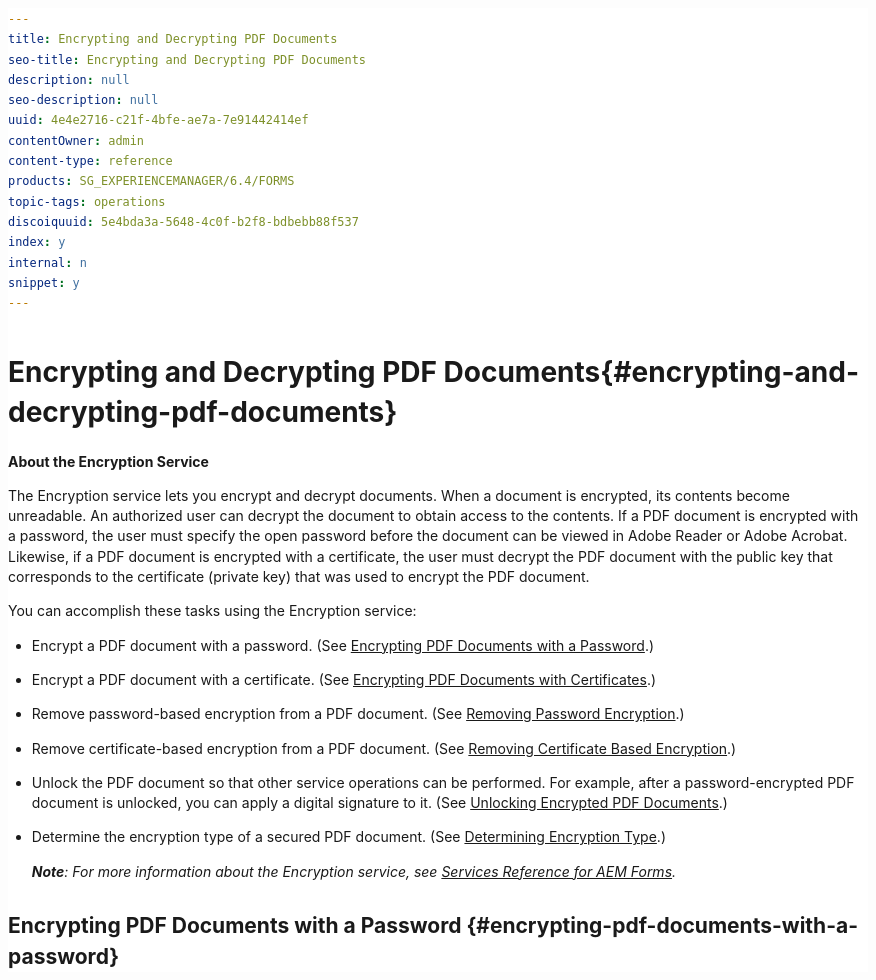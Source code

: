 ```yaml
---
title: Encrypting and Decrypting PDF Documents
seo-title: Encrypting and Decrypting PDF Documents
description: null
seo-description: null
uuid: 4e4e2716-c21f-4bfe-ae7a-7e91442414ef
contentOwner: admin
content-type: reference
products: SG_EXPERIENCEMANAGER/6.4/FORMS
topic-tags: operations
discoiquuid: 5e4bda3a-5648-4c0f-b2f8-bdbebb88f537
index: y
internal: n
snippet: y
---
```


# Encrypting and Decrypting PDF Documents{#encrypting-and-decrypting-pdf-documents}

**About the Encryption Service**

The Encryption service lets you encrypt and decrypt documents. When a document is encrypted, its contents become unreadable. An authorized user can decrypt the document to obtain access to the contents. If a PDF document is encrypted with a password, the user must specify the open password before the document can be viewed in Adobe Reader or Adobe Acrobat. Likewise, if a PDF document is encrypted with a certificate, the user must decrypt the PDF document with the public key that corresponds to the certificate (private key) that was used to encrypt the PDF document.

You can accomplish these tasks using the Encryption service:

* Encrypt a PDF document with a password. (See [Encrypting PDF Documents with a Password](encrypting-decrypting-pdf-documents.md#encrypting_pdf_documents_with_a_password).) 
* Encrypt a PDF document with a certificate. (See [Encrypting PDF Documents with Certificates](encrypting-decrypting-pdf-documents.md#encrypting_pdf_documents_with_certificates).)
* Remove password-based encryption from a PDF document. (See [Removing Password Encryption](encrypting-decrypting-pdf-documents.md#removing_password_encryption).)
* Remove certificate-based encryption from a PDF document. (See [Removing Certificate Based Encryption](encrypting-decrypting-pdf-documents.md#removing_certificate_based_encryption).)
* Unlock the PDF document so that other service operations can be performed. For example, after a password-encrypted PDF document is unlocked, you can apply a digital signature to it. (See [Unlocking Encrypted PDF Documents](encrypting-decrypting-pdf-documents.md#unlocking_encrypted_pdf_documents).)
* Determine the encryption type of a secured PDF document. (See [Determining Encryption Type](encrypting-decrypting-pdf-documents.md#determining_encryption_type).)

  ***Note**: For more information about the Encryption service, see [Services Reference for AEM Forms](http://www.adobe.com/go/learn_aemforms_services_63).*

## Encrypting PDF Documents with a Password {#encrypting-pdf-documents-with-a-password}
